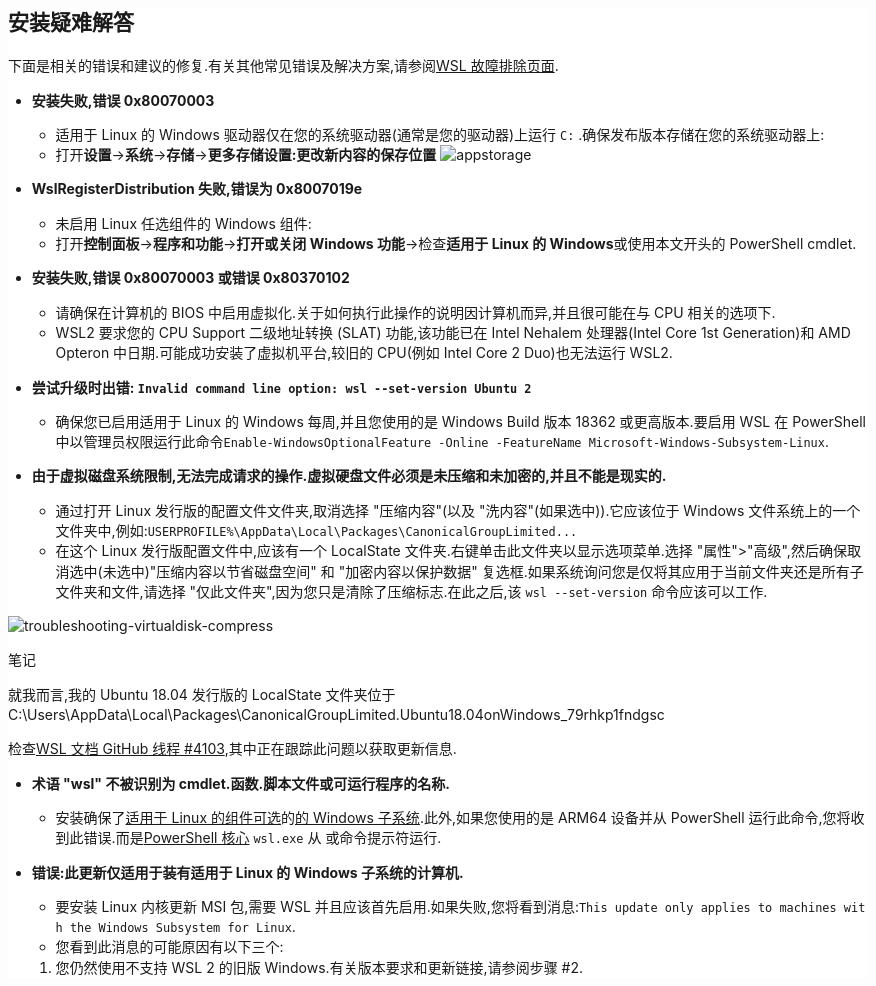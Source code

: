 ## 安装疑难解答

下面是相关的错误和建议的修复.有关其他常见错误及解决方案,请参阅[WSL 故障排除页面](https://docs.microsoft.com/en-us/windows/wsl/troubleshooting).

- **安装失败,错误 0x80070003**

  - 适用于 Linux 的 Windows 驱动器仅在您的系统驱动器(通常是您的驱动器)上运行 `C:` .确保发布版本存储在您的系统驱动器上:
  - 打开**设置**->**系统**->**存储**->**更多存储设置:更改新内容的保存位置** ![appstorage](https://docs.microsoft.com/en-us/windows/wsl/media/appstorage.png)

- **WslRegisterDistribution 失败,错误为 0x8007019e**

  - 未启用 Linux 任选组件的 Windows 组件:
  - 打开**控制面板**->**程序和功能**->**打开或关闭 Windows 功能**->检查**适用于 Linux 的 Windows**或使用本文开头的 PowerShell cmdlet.

- **安装失败,错误 0x80070003 或错误 0x80370102**

  - 请确保在计算机的 BIOS 中启用虚拟化.关于如何执行此操作的说明因计算机而异,并且很可能在与 CPU 相关的选项下.
  - WSL2 要求您的 CPU Support 二级地址转换 (SLAT) 功能,该功能已在 Intel Nehalem 处理器(Intel Core 1st Generation)和 AMD Opteron 中日期.可能成功安装了虚拟机平台,较旧的 CPU(例如 Intel Core 2 Duo)也无法运行 WSL2.

- **尝试升级时出错: `Invalid command line option: wsl --set-version Ubuntu 2`**

  - 确保您已启用适用于 Linux 的 Windows 每周,并且您使用的是 Windows Build 版本 18362 或更高版本.要启用 WSL 在 PowerShell 中以管理员权限运行此命令`Enable-WindowsOptionalFeature -Online -FeatureName Microsoft-Windows-Subsystem-Linux`.

- **由于虚拟磁盘系统限制,无法完成请求的操作.虚拟硬盘文件必须是未压缩和未加密的,并且不能是现实的.**

  - 通过打开 Linux 发行版的配置文件文件夹,取消选择 "压缩内容"(以及 "洗内容"(如果选中)).它应该位于 Windows 文件系统上的一个文件夹中,例如:`USERPROFILE%\AppData\Local\Packages\CanonicalGroupLimited...`
  - 在这个 Linux 发行版配置文件中,应该有一个 LocalState 文件夹.右键单击此文件夹以显示选项菜单.选择 "属性">"高级",然后确保取消选中(未选中)"压缩内容以节省磁盘空间" 和 "加密内容以保护数据" 复选框.如果系统询问您是仅将其应用于当前文件夹还是所有子文件夹和文件,请选择 "仅此文件夹",因为您只是清除了压缩标志.在此之后,该 `wsl --set-version` 命令应该可以工作.

![troubleshooting-virtualdisk-compress](https://docs.microsoft.com/en-us/windows/wsl/media/troubleshooting-virtualdisk-compress.png)

笔记

就我而言,我的 Ubuntu 18.04 发行版的 LocalState 文件夹位于 C:\Users<my-user-name>\AppData\Local\Packages\CanonicalGroupLimited.Ubuntu18.04onWindows_79rhkp1fndgsc

检查[WSL 文档 GitHub 线程 #4103](https://github.com/microsoft/WSL/issues/4103),其中正在跟踪此问题以获取更新信息.

- **术语 "wsl" 不被识别为 cmdlet.函数.脚本文件或可运行程序的名称.**

  - 安装确保了[适用于 Linux 的组件可选](install-win10#step-3---enable-virtual-machine-feature)的[的 Windows 子系统](install-win10#step-3---enable-virtual-machine-feature).此外,如果您使用的是 ARM64 设备并从 PowerShell 运行此命令,您将收到此错误.而是[PowerShell 核心](/en-us/powershell/scripting/install/installing-powershell-core-on-windows) `wsl.exe` 从 [](/en-us/powershell/scripting/install/installing-powershell-core-on-windows)或命令提示符运行.

- **错误:此更新仅适用于装有适用于 Linux 的 Windows 子系统的计算机.**

  - 要安装 Linux 内核更新 MSI 包,需要 WSL 并且应该首先启用.如果失败,您将看到消息:`This update only applies to machines with the Windows Subsystem for Linux`.
  - 您看到此消息的可能原因有以下三个:

  1. 您仍然使用不支持 WSL 2 的旧版 Windows.有关版本要求和更新链接,请参阅步骤 #2.
